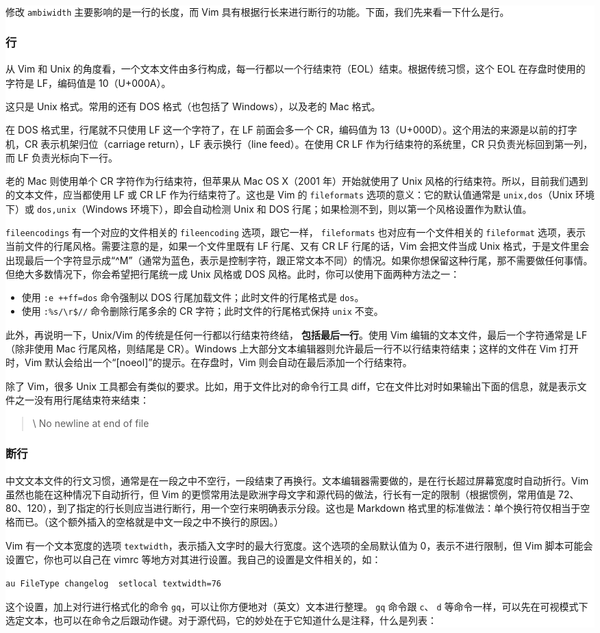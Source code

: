 修改 `ambiwidth` 主要影响的是一行的长度，而 Vim 具有根据行长来进行断行的功能。下面，我们先来看一下什么是行。

### 行

从 Vim 和 Unix 的角度看，一个文本文件由多行构成，每一行都以一个行结束符（EOL）结束。根据传统习惯，这个 EOL 在存盘时使用的字符是 LF，编码值是 10（U+000A）。

这只是 Unix 格式。常用的还有 DOS 格式（也包括了 Windows），以及老的 Mac 格式。

在 DOS 格式里，行尾就不只使用 LF 这一个字符了，在 LF 前面会多一个 CR，编码值为 13（U+000D）。这个用法的来源是以前的打字机，CR 表示机架归位（carriage return），LF 表示换行（line feed）。在使用 CR LF 作为行结束符的系统里，CR 只负责光标回到第一列，而 LF 负责光标向下一行。

老的 Mac 则使用单个 CR 字符作为行结束符，但苹果从 Mac OS X（2001 年）开始就使用了 Unix 风格的行结束符。所以，目前我们遇到的文本文件，应当都使用 LF 或 CR LF 作为行结束符了。这也是 Vim 的 `fileformats` 选项的意义：它的默认值通常是 `unix,dos`（Unix 环境下）或 `dos,unix`（Windows 环境下），即会自动检测 Unix 和 DOS 行尾；如果检测不到，则以第一个风格设置作为默认值。

`fileencodings` 有一个对应的文件相关的 `fileencoding` 选项，跟它一样， `fileformats` 也对应有一个文件相关的 `fileformat` 选项，表示当前文件的行尾风格。需要注意的是，如果一个文件里既有 LF 行尾、又有 CR LF 行尾的话，Vim 会把文件当成 Unix 格式，于是文件里会出现最后一个字符显示成“^M”（通常为蓝色，表示是控制字符，跟正常文本不同）的情况。如果你想保留这种行尾，那不需要做任何事情。但绝大多数情况下，你会希望把行尾统一成 Unix 风格或 DOS 风格。此时，你可以使用下面两种方法之一：

- 使用 `:e ++ff=dos` 命令强制以 DOS 行尾加载文件；此时文件的行尾格式是 `dos`。
- 使用 `:%s/\r$//` 命令删除行尾多余的 CR 字符；此时文件的行尾格式保持 `unix` 不变。

此外，再说明一下，Unix/Vim 的传统是任何一行都以行结束符终结， **包括最后一行**。使用 Vim 编辑的文本文件，最后一个字符通常是 LF（除非使用 Mac 行尾风格，则结尾是 CR）。Windows 上大部分文本编辑器则允许最后一行不以行结束符结束；这样的文件在 Vim 打开时，Vim 默认会给出一个“\[noeol\]”的提示。在存盘时，Vim 则会自动在最后添加一个行结束符。

除了 Vim，很多 Unix 工具都会有类似的要求。比如，用于文件比对的命令行工具 diff，它在文件比对时如果输出下面的信息，就是表示文件之一没有用行尾结束符来结束：

> \ No newline at end of file

### 断行

中文文本文件的行文习惯，通常是在一段之中不空行，一段结束了再换行。文本编辑器需要做的，是在行长超过屏幕宽度时自动折行。Vim 虽然也能在这种情况下自动折行，但 Vim 的更惯常用法是欧洲字母文字和源代码的做法，行长有一定的限制（根据惯例，常用值是 72、80、120），到了指定的行长则应当进行断行，用一个空行来明确表示分段。这也是 Markdown 格式里的标准做法：单个换行符仅相当于空格而已。（这个额外插入的空格就是中文一段之中不换行的原因。）

Vim 有一个文本宽度的选项 `textwidth`，表示插入文字时的最大行宽度。这个选项的全局默认值为 0，表示不进行限制，但 Vim 脚本可能会设置它，你也可以自己在 vimrc 等地方对其进行设置。我自己的设置是文件相关的，如：

```vim
au FileType changelog  setlocal textwidth=76

```

这个设置，加上对行进行格式化的命令 `gq`，可以让你方便地对（英文）文本进行整理。 `gq` 命令跟 `c`、 `d` 等命令一样，可以先在可视模式下选定文本，也可以在命令之后跟动作键。对于源代码，它的妙处在于它知道什么是注释，什么是列表：
